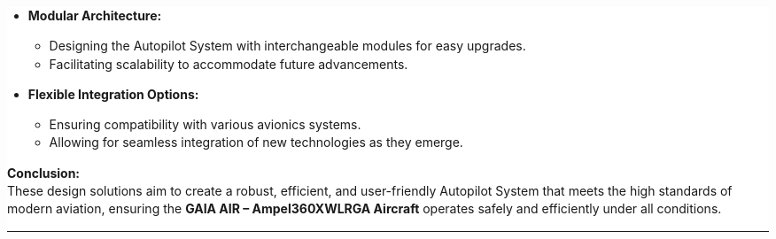- **Modular Architecture:**
  - Designing the Autopilot System with interchangeable modules for easy upgrades.
  - Facilitating scalability to accommodate future advancements.

- **Flexible Integration Options:**
  - Ensuring compatibility with various avionics systems.
  - Allowing for seamless integration of new technologies as they emerge.

**Conclusion:**  
These design solutions aim to create a robust, efficient, and user-friendly Autopilot System that meets the high standards of modern aviation, ensuring the **GAIA AIR – Ampel360XWLRGA Aircraft** operates safely and efficiently under all conditions.

---

